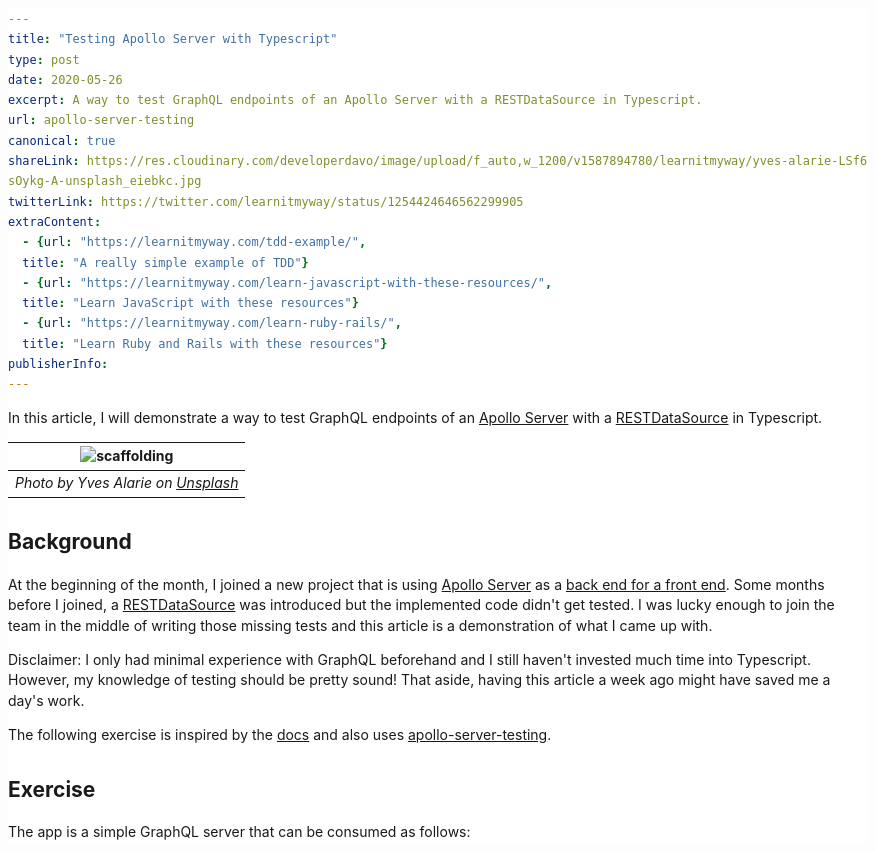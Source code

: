 ```yaml
---
title: "Testing Apollo Server with Typescript"
type: post
date: 2020-05-26
excerpt: A way to test GraphQL endpoints of an Apollo Server with a RESTDataSource in Typescript.
url: apollo-server-testing
canonical: true
shareLink: https://res.cloudinary.com/developerdavo/image/upload/f_auto,w_1200/v1587894780/learnitmyway/yves-alarie-LSf6sOykg-A-unsplash_eiebkc.jpg
twitterLink: https://twitter.com/learnitmyway/status/1254424646562299905
extraContent:
  - {url: "https://learnitmyway.com/tdd-example/",
  title: "A really simple example of TDD"}
  - {url: "https://learnitmyway.com/learn-javascript-with-these-resources/",
  title: "Learn JavaScript with these resources"}
  - {url: "https://learnitmyway.com/learn-ruby-rails/",
  title: "Learn Ruby and Rails with these resources"}
publisherInfo: 
---
```


In this article, I will demonstrate a way to test GraphQL endpoints of an [Apollo Server](https://www.apollographql.com/docs/apollo-server/) with a [RESTDataSource](https://www.apollographql.com/docs/apollo-server/data/data-sources/#rest-data-source) in Typescript.




| ![scaffolding](https://res.cloudinary.com/developerdavo/image/upload/f_auto,q_70,w_1000/v1587894780/learnitmyway/yves-alarie-LSf6sOykg-A-unsplash_eiebkc.jpg) |
|:--:|
| *Photo by Yves Alarie on [Unsplash](https://unsplash.com/photos/LSf6sOykg-A)* |

## Background

At the beginning of the month, I joined a new project that is using [Apollo Server](https://www.apollographql.com/docs/apollo-server/) as a [back end for a front end](https://samnewman.io/patterns/architectural/bff/). Some months before I joined, a [RESTDataSource](https://www.apollographql.com/docs/apollo-server/data/data-sources/#rest-data-source) was introduced but the implemented code didn't get tested. I was lucky enough to join the team in the middle of writing those missing tests and this article is a demonstration of what I came up with.

Disclaimer: I only had minimal experience with GraphQL beforehand and I still haven't invested much time into Typescript. However, my knowledge of testing should be pretty sound! That aside, having this article a week ago might have saved me a day's work.

The following exercise is inspired by the [docs](https://www.apollographql.com/docs/apollo-server/testing/testing/) and also uses [apollo-server-testing](https://www.npmjs.com/package/apollo-server-testing).

## Exercise

The app is a simple GraphQL server that can be consumed as follows:
